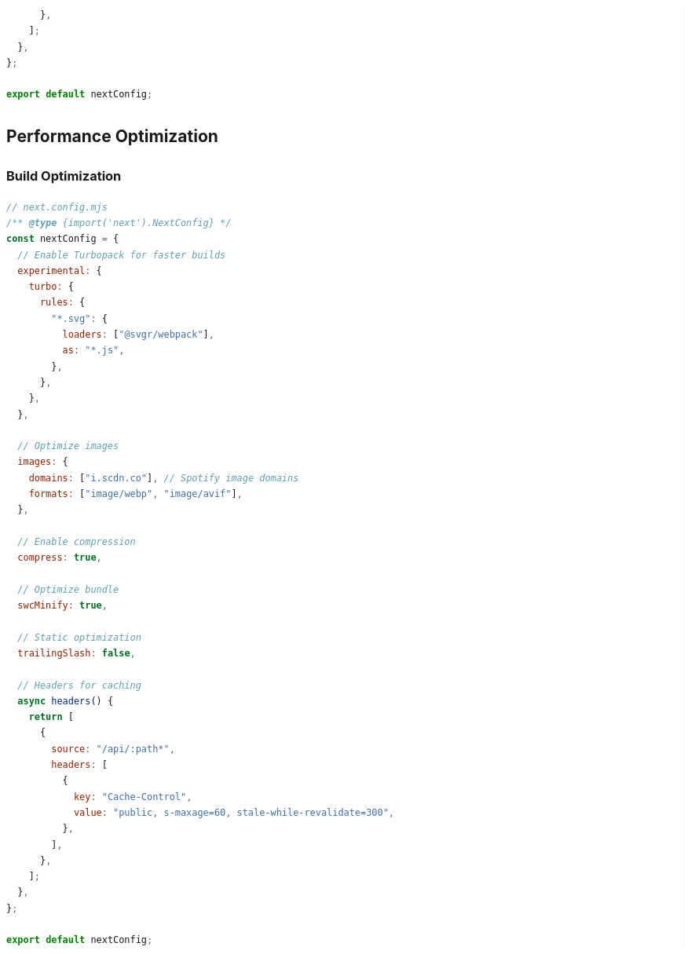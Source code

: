 ```javascript
      },
    ];
  },
};

export default nextConfig;
```

## Performance Optimization

### Build Optimization

```javascript
// next.config.mjs
/** @type {import('next').NextConfig} */
const nextConfig = {
  // Enable Turbopack for faster builds
  experimental: {
    turbo: {
      rules: {
        "*.svg": {
          loaders: ["@svgr/webpack"],
          as: "*.js",
        },
      },
    },
  },

  // Optimize images
  images: {
    domains: ["i.scdn.co"], // Spotify image domains
    formats: ["image/webp", "image/avif"],
  },

  // Enable compression
  compress: true,

  // Optimize bundle
  swcMinify: true,

  // Static optimization
  trailingSlash: false,

  // Headers for caching
  async headers() {
    return [
      {
        source: "/api/:path*",
        headers: [
          {
            key: "Cache-Control",
            value: "public, s-maxage=60, stale-while-revalidate=300",
          },
        ],
      },
    ];
  },
};

export default nextConfig;
```
